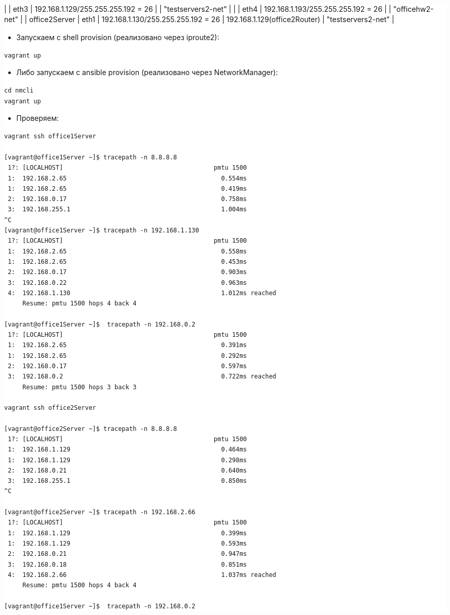 |               | eth3      | 192.168.1.129/255.255.255.192 = 26 |                              | "testservers2-net" |
|               | eth4      | 192.168.1.193/255.255.255.192 = 26 |                              | "officehw2-net"    |
| office2Server | eth1      | 192.168.1.130/255.255.255.192 = 26 | 192.168.1.129(office2Router) | "testservers2-net" |


- Запускаем c shell provision (реализовано через iproute2):
```
vagrant up
```

- Либо запускаем c ansible provision (реализовано через NetworkManager): 
```
cd nmcli
vagrant up
```


- Проверяем:
```
vagrant ssh office1Server

[vagrant@office1Server ~]$ tracepath -n 8.8.8.8
 1?: [LOCALHOST]                                         pmtu 1500
 1:  192.168.2.65                                          0.554ms
 1:  192.168.2.65                                          0.419ms
 2:  192.168.0.17                                          0.758ms
 3:  192.168.255.1                                         1.004ms
^C
[vagrant@office1Server ~]$ tracepath -n 192.168.1.130
 1?: [LOCALHOST]                                         pmtu 1500
 1:  192.168.2.65                                          0.558ms
 1:  192.168.2.65                                          0.453ms
 2:  192.168.0.17                                          0.903ms
 3:  192.168.0.22                                          0.963ms
 4:  192.168.1.130                                         1.012ms reached
     Resume: pmtu 1500 hops 4 back 4

[vagrant@office1Server ~]$  tracepath -n 192.168.0.2
 1?: [LOCALHOST]                                         pmtu 1500
 1:  192.168.2.65                                          0.391ms
 1:  192.168.2.65                                          0.292ms
 2:  192.168.0.17                                          0.597ms
 3:  192.168.0.2                                           0.722ms reached
     Resume: pmtu 1500 hops 3 back 3

vagrant ssh office2Server

[vagrant@office2Server ~]$ tracepath -n 8.8.8.8
 1?: [LOCALHOST]                                         pmtu 1500
 1:  192.168.1.129                                         0.464ms
 1:  192.168.1.129                                         0.298ms
 2:  192.168.0.21                                          0.640ms
 3:  192.168.255.1                                         0.850ms
^C

[vagrant@office2Server ~]$ tracepath -n 192.168.2.66
 1?: [LOCALHOST]                                         pmtu 1500
 1:  192.168.1.129                                         0.399ms
 1:  192.168.1.129                                         0.593ms
 2:  192.168.0.21                                          0.947ms
 3:  192.168.0.18                                          0.851ms
 4:  192.168.2.66                                          1.037ms reached
     Resume: pmtu 1500 hops 4 back 4

[vagrant@office1Server ~]$  tracepath -n 192.168.0.2
```